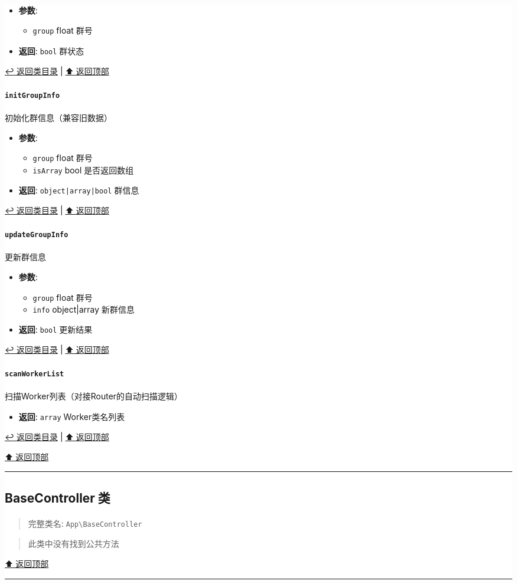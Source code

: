 - **参数**:
    - `group` float 群号

- **返回**: `bool` 群状态

[↩️ 返回类目录](#app-baseapp) | [⬆️ 返回顶部](#start)

<a id="app-baseapp-initgroupinfo"></a>

#### `initGroupInfo`

初始化群信息（兼容旧数据）

- **参数**:
    - `group` float 群号
    - `isArray` bool 是否返回数组

- **返回**: `object|array|bool` 群信息

[↩️ 返回类目录](#app-baseapp) | [⬆️ 返回顶部](#start)

<a id="app-baseapp-updategroupinfo"></a>

#### `updateGroupInfo`

更新群信息

- **参数**:
    - `group` float 群号
    - `info` object|array 新群信息

- **返回**: `bool` 更新结果

[↩️ 返回类目录](#app-baseapp) | [⬆️ 返回顶部](#start)

<a id="app-baseapp-scanworkerlist"></a>

#### `scanWorkerList`

扫描Worker列表（对接Router的自动扫描逻辑）

- **返回**: `array` Worker类名列表

[↩️ 返回类目录](#app-baseapp) | [⬆️ 返回顶部](#start)

[⬆️ 返回顶部](#start)

---

<a id="app-basecontroller"></a>

## BaseController 类

> 完整类名: `App\BaseController`

> 此类中没有找到公共方法

[⬆️ 返回顶部](#start)

---
